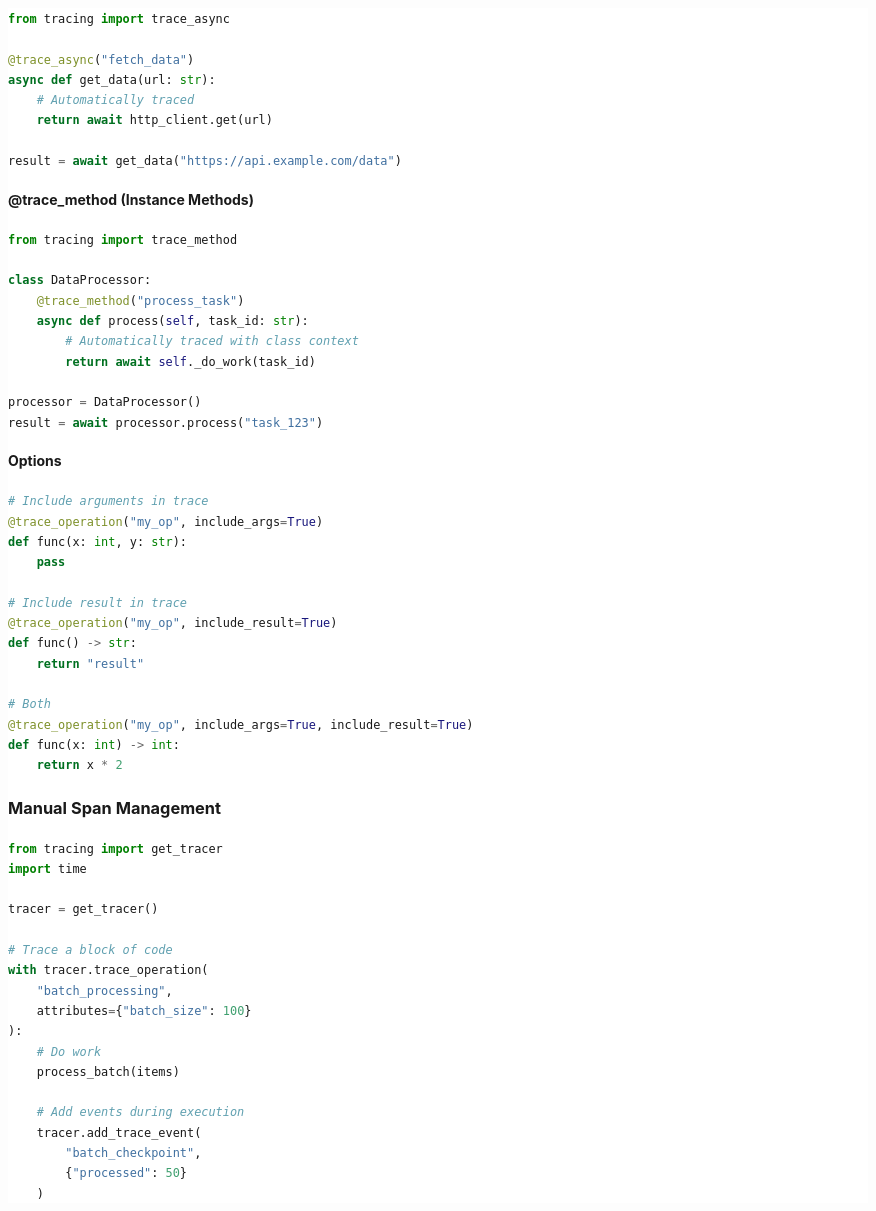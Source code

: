 ```python
from tracing import trace_async

@trace_async("fetch_data")
async def get_data(url: str):
    # Automatically traced
    return await http_client.get(url)

result = await get_data("https://api.example.com/data")
```

#### @trace_method (Instance Methods)

```python
from tracing import trace_method

class DataProcessor:
    @trace_method("process_task")
    async def process(self, task_id: str):
        # Automatically traced with class context
        return await self._do_work(task_id)

processor = DataProcessor()
result = await processor.process("task_123")
```

#### Options

```python
# Include arguments in trace
@trace_operation("my_op", include_args=True)
def func(x: int, y: str):
    pass

# Include result in trace
@trace_operation("my_op", include_result=True)
def func() -> str:
    return "result"

# Both
@trace_operation("my_op", include_args=True, include_result=True)
def func(x: int) -> int:
    return x * 2
```

### Manual Span Management

```python
from tracing import get_tracer
import time

tracer = get_tracer()

# Trace a block of code
with tracer.trace_operation(
    "batch_processing",
    attributes={"batch_size": 100}
):
    # Do work
    process_batch(items)

    # Add events during execution
    tracer.add_trace_event(
        "batch_checkpoint",
        {"processed": 50}
    )
```